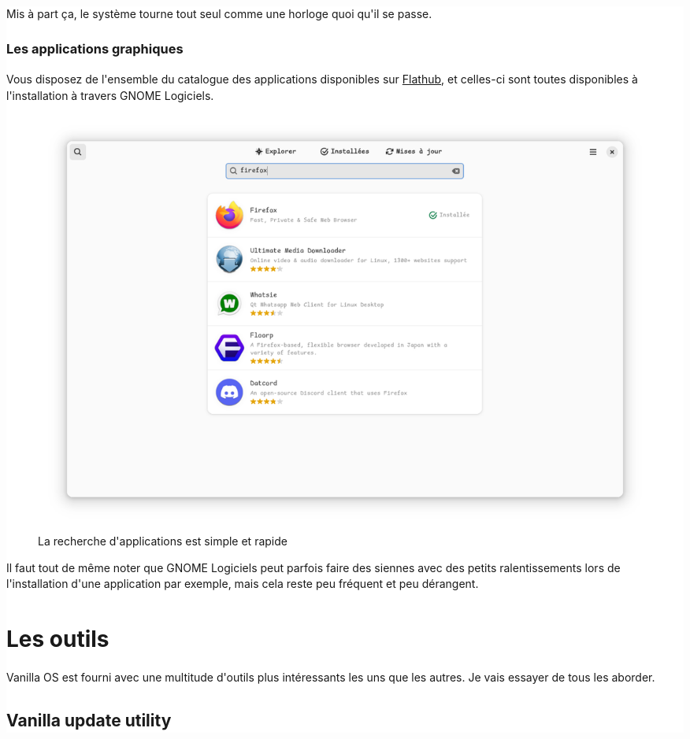 Mis à part ça, le système tourne tout seul comme une horloge quoi qu'il se passe.

### Les applications graphiques

Vous disposez de l'ensemble du catalogue des applications disponibles sur [Flathub](https://flathub.org), et celles-ci sont toutes disponibles à l'installation à travers GNOME Logiciels.

<figure>
<img src="/assets/posts/vanillaos/gnome_software_search.png" alt="" />
<figcaption>La recherche d'applications est simple et rapide</figcaption>
</figure>

Il faut tout de même noter que GNOME Logiciels peut parfois faire des siennes avec des petits ralentissements lors de l'installation d'une application par exemple, mais cela reste peu fréquent et peu dérangent.

# Les outils

Vanilla OS est fourni avec une multitude d'outils plus intéressants les uns que les autres. Je vais essayer de tous les aborder.

## Vanilla update utility
